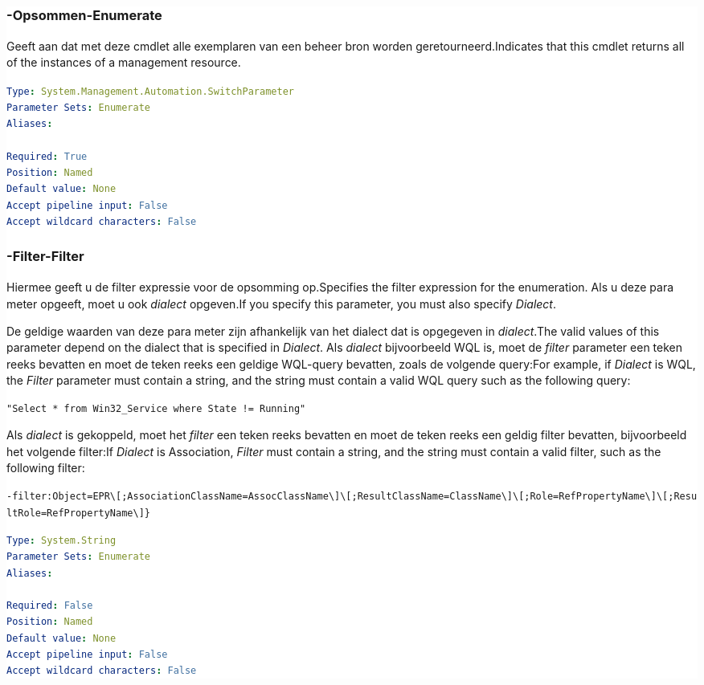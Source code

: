 ### <span data-ttu-id="ed2a3-206">-Opsommen</span><span class="sxs-lookup"><span data-stu-id="ed2a3-206">-Enumerate</span></span>
<span data-ttu-id="ed2a3-207">Geeft aan dat met deze cmdlet alle exemplaren van een beheer bron worden geretourneerd.</span><span class="sxs-lookup"><span data-stu-id="ed2a3-207">Indicates that this cmdlet returns all of the instances of a management resource.</span></span>

```yaml
Type: System.Management.Automation.SwitchParameter
Parameter Sets: Enumerate
Aliases:

Required: True
Position: Named
Default value: None
Accept pipeline input: False
Accept wildcard characters: False
```

### <span data-ttu-id="ed2a3-208">-Filter</span><span class="sxs-lookup"><span data-stu-id="ed2a3-208">-Filter</span></span>
<span data-ttu-id="ed2a3-209">Hiermee geeft u de filter expressie voor de opsomming op.</span><span class="sxs-lookup"><span data-stu-id="ed2a3-209">Specifies the filter expression for the enumeration.</span></span>
<span data-ttu-id="ed2a3-210">Als u deze para meter opgeeft, moet u ook *dialect* opgeven.</span><span class="sxs-lookup"><span data-stu-id="ed2a3-210">If you specify this parameter, you must also specify *Dialect*.</span></span>

<span data-ttu-id="ed2a3-211">De geldige waarden van deze para meter zijn afhankelijk van het dialect dat is opgegeven in *dialect*.</span><span class="sxs-lookup"><span data-stu-id="ed2a3-211">The valid values of this parameter depend on the dialect that is specified in *Dialect*.</span></span>
<span data-ttu-id="ed2a3-212">Als *dialect* bijvoorbeeld WQL is, moet de *filter* parameter een teken reeks bevatten en moet de teken reeks een geldige WQL-query bevatten, zoals de volgende query:</span><span class="sxs-lookup"><span data-stu-id="ed2a3-212">For example, if *Dialect* is WQL, the *Filter* parameter must contain a string, and the string must contain a valid WQL query such as the following query:</span></span>

`"Select * from Win32_Service where State != Running"`

<span data-ttu-id="ed2a3-213">Als *dialect* is gekoppeld, moet het *filter* een teken reeks bevatten en moet de teken reeks een geldig filter bevatten, bijvoorbeeld het volgende filter:</span><span class="sxs-lookup"><span data-stu-id="ed2a3-213">If *Dialect* is Association, *Filter* must contain a string, and the string must contain a valid filter, such as the following filter:</span></span>

`-filter:Object=EPR\[;AssociationClassName=AssocClassName\]\[;ResultClassName=ClassName\]\[;Role=RefPropertyName\]\[;ResultRole=RefPropertyName\]}`

```yaml
Type: System.String
Parameter Sets: Enumerate
Aliases:

Required: False
Position: Named
Default value: None
Accept pipeline input: False
Accept wildcard characters: False
```
